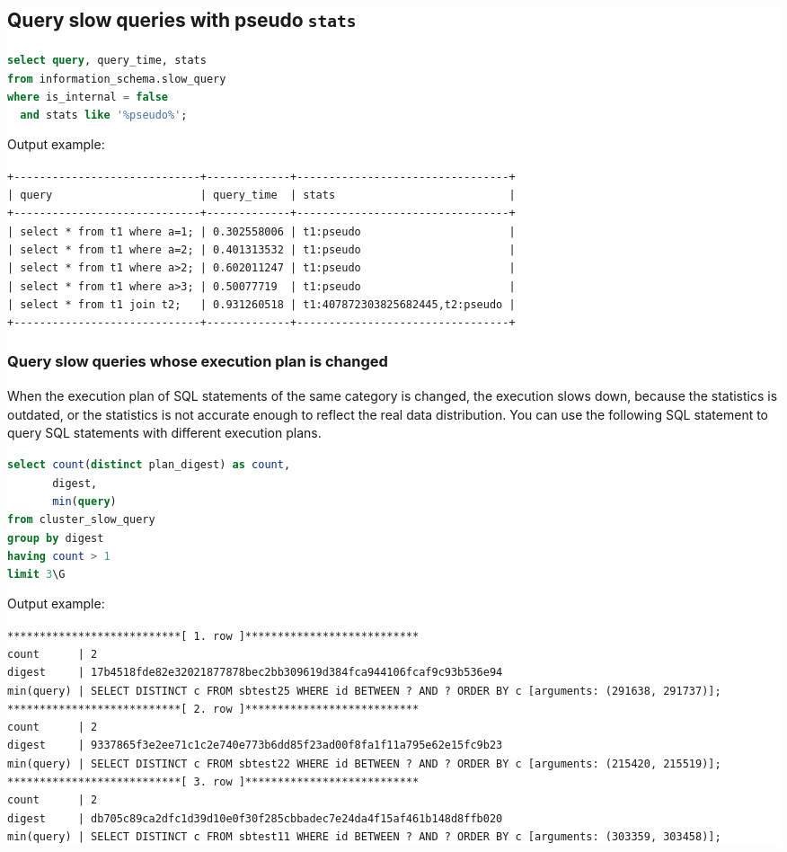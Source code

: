 ## Query slow queries with pseudo `stats`


```sql
select query, query_time, stats
from information_schema.slow_query
where is_internal = false
  and stats like '%pseudo%';
```

Output example:

```
+-----------------------------+-------------+---------------------------------+
| query                       | query_time  | stats                           |
+-----------------------------+-------------+---------------------------------+
| select * from t1 where a=1; | 0.302558006 | t1:pseudo                       |
| select * from t1 where a=2; | 0.401313532 | t1:pseudo                       |
| select * from t1 where a>2; | 0.602011247 | t1:pseudo                       |
| select * from t1 where a>3; | 0.50077719  | t1:pseudo                       |
| select * from t1 join t2;   | 0.931260518 | t1:407872303825682445,t2:pseudo |
+-----------------------------+-------------+---------------------------------+
```

### Query slow queries whose execution plan is changed

When the execution plan of SQL statements of the same category is changed, the execution slows down, because the statistics is outdated, or the statistics is not accurate enough to reflect the real data distribution. You can use the following SQL statement to query SQL statements with different execution plans.


```sql
select count(distinct plan_digest) as count,
       digest,
       min(query)
from cluster_slow_query
group by digest
having count > 1
limit 3\G
```

Output example:

```
***************************[ 1. row ]***************************
count      | 2
digest     | 17b4518fde82e32021877878bec2bb309619d384fca944106fcaf9c93b536e94
min(query) | SELECT DISTINCT c FROM sbtest25 WHERE id BETWEEN ? AND ? ORDER BY c [arguments: (291638, 291737)];
***************************[ 2. row ]***************************
count      | 2
digest     | 9337865f3e2ee71c1c2e740e773b6dd85f23ad00f8fa1f11a795e62e15fc9b23
min(query) | SELECT DISTINCT c FROM sbtest22 WHERE id BETWEEN ? AND ? ORDER BY c [arguments: (215420, 215519)];
***************************[ 3. row ]***************************
count      | 2
digest     | db705c89ca2dfc1d39d10e0f30f285cbbadec7e24da4f15af461b148d8ffb020
min(query) | SELECT DISTINCT c FROM sbtest11 WHERE id BETWEEN ? AND ? ORDER BY c [arguments: (303359, 303458)];
```

